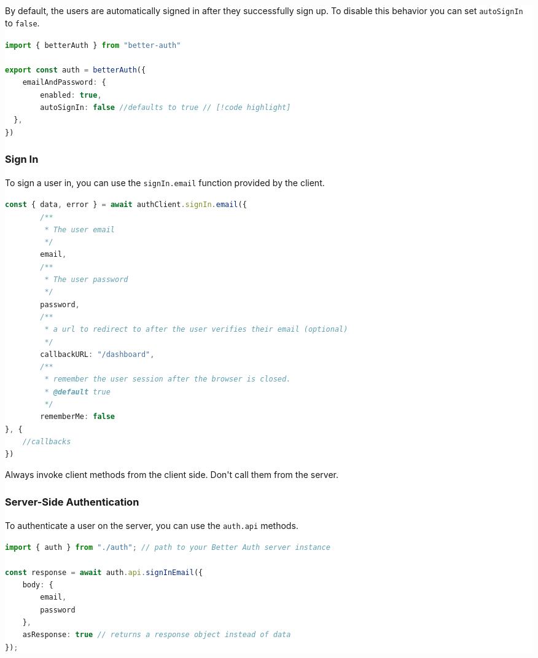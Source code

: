 By default, the users are automatically signed in after they successfully sign up. To disable this behavior you can set `autoSignIn` to `false`.

```ts title="auth.ts"
import { betterAuth } from "better-auth"

export const auth = betterAuth({
    emailAndPassword: {
    	enabled: true,
    	autoSignIn: false //defaults to true // [!code highlight]
  },
})
```

### Sign In

To sign a user in, you can use the `signIn.email` function provided by the client.

```ts title="sign-in"
const { data, error } = await authClient.signIn.email({
        /**
         * The user email
         */
        email,
        /**
         * The user password
         */
        password,
        /**
         * a url to redirect to after the user verifies their email (optional)
         */
        callbackURL: "/dashboard",
        /**
         * remember the user session after the browser is closed. 
         * @default true
         */
        rememberMe: false
}, {
    //callbacks
})
```

<Callout type="warn">
  Always invoke client methods from the client side. Don't call them from the server.
</Callout>

### Server-Side Authentication

To authenticate a user on the server, you can use the `auth.api` methods.

```ts title="server.ts"
import { auth } from "./auth"; // path to your Better Auth server instance

const response = await auth.api.signInEmail({
    body: {
        email,
        password
    },
    asResponse: true // returns a response object instead of data
});
```
